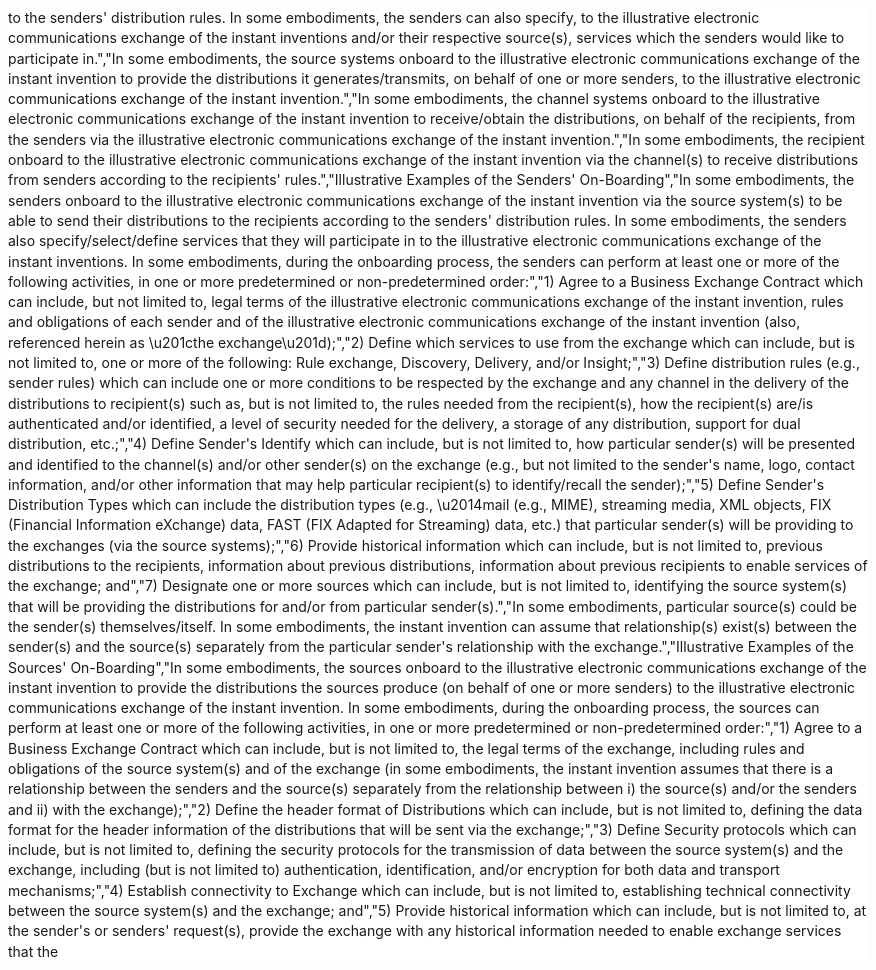 to the senders' distribution rules. In some embodiments, the senders can also specify, to the illustrative electronic communications exchange of the instant inventions and\/or their respective source(s), services which the senders would like to participate in.","In some embodiments, the source systems onboard to the illustrative electronic communications exchange of the instant invention to provide the distributions it generates\/transmits, on behalf of one or more senders, to the illustrative electronic communications exchange of the instant invention.","In some embodiments, the channel systems onboard to the illustrative electronic communications exchange of the instant invention to receive\/obtain the distributions, on behalf of the recipients, from the senders via the illustrative electronic communications exchange of the instant invention.","In some embodiments, the recipient onboard to the illustrative electronic communications exchange of the instant invention via the channel(s) to receive distributions from senders according to the recipients' rules.","Illustrative Examples of the Senders' On-Boarding","In some embodiments, the senders onboard to the illustrative electronic communications exchange of the instant invention via the source system(s) to be able to send their distributions to the recipients according to the senders' distribution rules. In some embodiments, the senders also specify\/select\/define services that they will participate in to the illustrative electronic communications exchange of the instant inventions. In some embodiments, during the onboarding process, the senders can perform at least one or more of the following activities, in one or more predetermined or non-predetermined order:","1) Agree to a Business Exchange Contract which can include, but not limited to, legal terms of the illustrative electronic communications exchange of the instant invention, rules and obligations of each sender and of the illustrative electronic communications exchange of the instant invention (also, referenced herein as \u201cthe exchange\u201d);","2) Define which services to use from the exchange which can include, but is not limited to, one or more of the following: Rule exchange, Discovery, Delivery, and\/or Insight;","3) Define distribution rules (e.g., sender rules) which can include one or more conditions to be respected by the exchange and any channel in the delivery of the distributions to recipient(s) such as, but is not limited to, the rules needed from the recipient(s), how the recipient(s) are\/is authenticated and\/or identified, a level of security needed for the delivery, a storage of any distribution, support for dual distribution, etc.;","4) Define Sender's Identify which can include, but is not limited to, how particular sender(s) will be presented and identified to the channel(s) and\/or other sender(s) on the exchange (e.g., but not limited to the sender's name, logo, contact information, and\/or other information that may help particular recipient(s) to identify\/recall the sender);","5) Define Sender's Distribution Types which can include the distribution types (e.g., \u2014mail (e.g., MIME), streaming media, XML objects, FIX (Financial Information eXchange) data, FAST (FIX Adapted for Streaming) data, etc.) that particular sender(s) will be providing to the exchanges (via the source systems);","6) Provide historical information which can include, but is not limited to, previous distributions to the recipients, information about previous distributions, information about previous recipients to enable services of the exchange; and","7) Designate one or more sources which can include, but is not limited to, identifying the source system(s) that will be providing the distributions for and\/or from particular sender(s).","In some embodiments, particular source(s) could be the sender(s) themselves\/itself. In some embodiments, the instant invention can assume that relationship(s) exist(s) between the sender(s) and the source(s) separately from the particular sender's relationship with the exchange.","Illustrative Examples of the Sources' On-Boarding","In some embodiments, the sources onboard to the illustrative electronic communications exchange of the instant invention to provide the distributions the sources produce (on behalf of one or more senders) to the illustrative electronic communications exchange of the instant invention. In some embodiments, during the onboarding process, the sources can perform at least one or more of the following activities, in one or more predetermined or non-predetermined order:","1) Agree to a Business Exchange Contract which can include, but is not limited to, the legal terms of the exchange, including rules and obligations of the source system(s) and of the exchange (in some embodiments, the instant invention assumes that there is a relationship between the senders and the source(s) separately from the relationship between i) the source(s) and\/or the senders and ii) with the exchange);","2) Define the header format of Distributions which can include, but is not limited to, defining the data format for the header information of the distributions that will be sent via the exchange;","3) Define Security protocols which can include, but is not limited to, defining the security protocols for the transmission of data between the source system(s) and the exchange, including (but is not limited to) authentication, identification, and\/or encryption for both data and transport mechanisms;","4) Establish connectivity to Exchange which can include, but is not limited to, establishing technical connectivity between the source system(s) and the exchange; and","5) Provide historical information which can include, but is not limited to, at the sender's or senders' request(s), provide the exchange with any historical information needed to enable exchange services that the